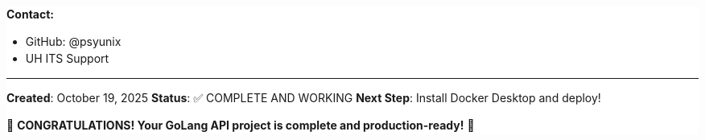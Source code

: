 **Contact:**
- GitHub: @psyunix
- UH ITS Support

---

**Created**: October 19, 2025
**Status**: ✅ COMPLETE AND WORKING
**Next Step**: Install Docker Desktop and deploy!

🎉 **CONGRATULATIONS! Your GoLang API project is complete and production-ready!** 🎉
